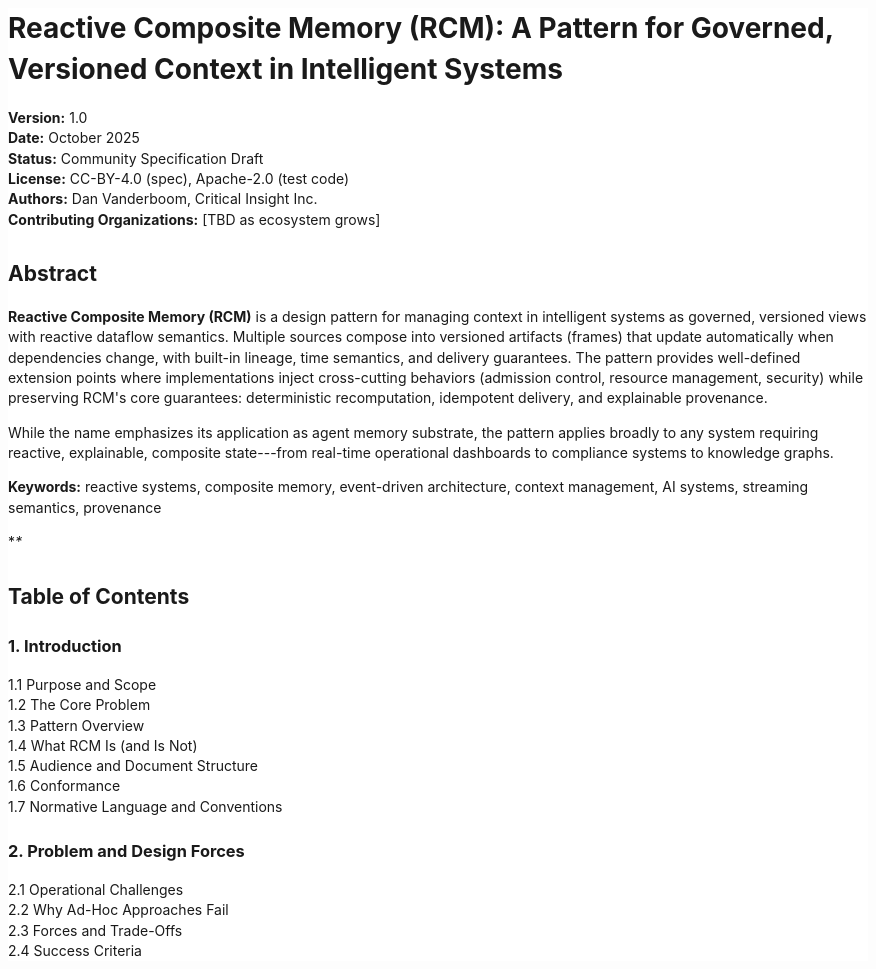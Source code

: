 # **Reactive Composite Memory (RCM): A Pattern for Governed, Versioned Context in Intelligent Systems**

**Version:** 1.0\
**Date:** October 2025\
**Status:** Community Specification Draft\
**License:** CC-BY-4.0 (spec), Apache-2.0 (test code)\
**Authors:** Dan Vanderboom, Critical Insight Inc.\
**Contributing Organizations:** \[TBD as ecosystem grows\]

## **Abstract**

**Reactive Composite Memory (RCM)** is a design pattern for managing
context in intelligent systems as governed, versioned views with
reactive dataflow semantics. Multiple sources compose into versioned
artifacts (frames) that update automatically when dependencies change,
with built-in lineage, time semantics, and delivery guarantees. The
pattern provides well-defined extension points where implementations
inject cross-cutting behaviors (admission control, resource management,
security) while preserving RCM\'s core guarantees: deterministic
recomputation, idempotent delivery, and explainable provenance.

While the name emphasizes its application as agent memory substrate, the
pattern applies broadly to any system requiring reactive, explainable,
composite state---from real-time operational dashboards to compliance
systems to knowledge graphs.

**Keywords:** reactive systems, composite memory, event-driven
architecture, context management, AI systems, streaming semantics,
provenance

**\**

## **Table of Contents**

### **1. Introduction**

1.1 Purpose and Scope\
1.2 The Core Problem\
1.3 Pattern Overview\
1.4 What RCM Is (and Is Not)\
1.5 Audience and Document Structure\
1.6 Conformance\
1.7 Normative Language and Conventions

### **2. Problem and Design Forces**

2.1 Operational Challenges\
2.2 Why Ad-Hoc Approaches Fail\
2.3 Forces and Trade-Offs\
2.4 Success Criteria
